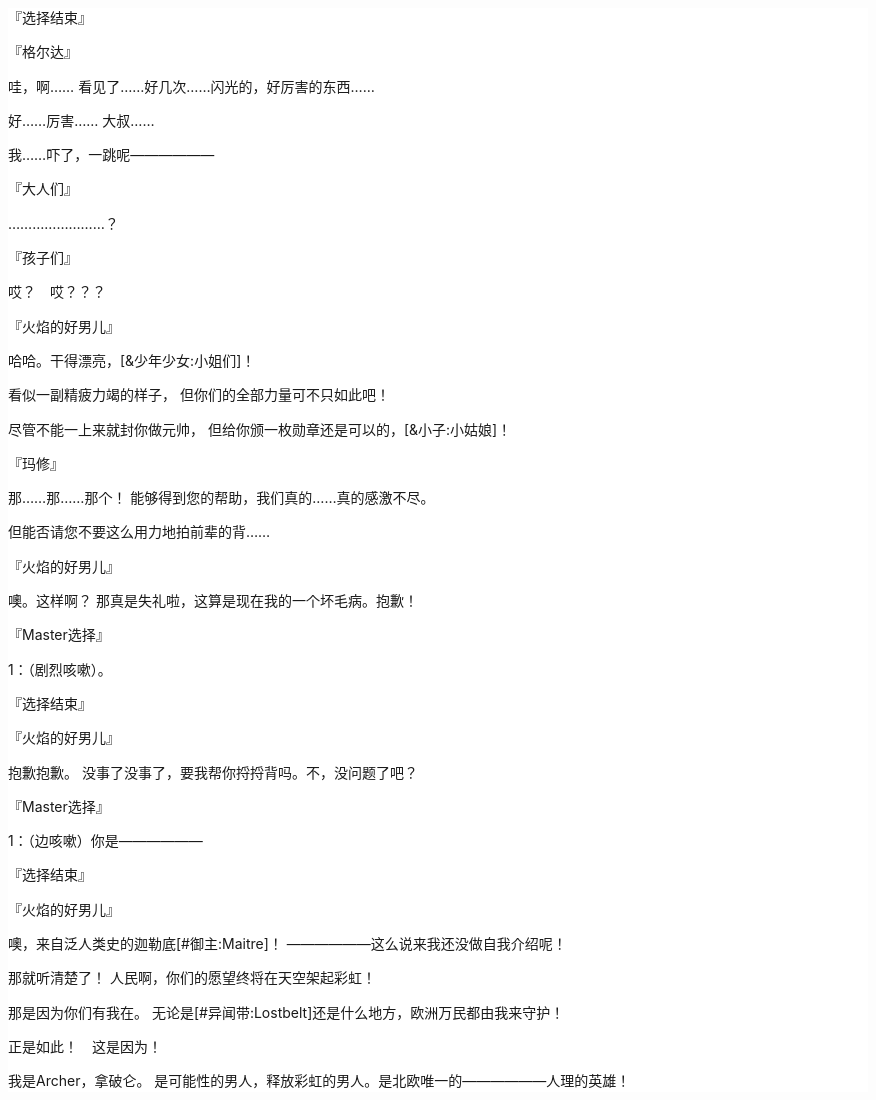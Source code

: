 『选择结束』

『格尔达』

哇，啊……
看见了……好几次……闪光的，好厉害的东西……

好……厉害……
大叔……

我……吓了，一跳呢——————

『大人们』

……………………？

『孩子们』

哎？　哎？？？

『火焰的好男儿』

哈哈。干得漂亮，[&少年少女:小姐们]！

看似一副精疲力竭的样子，
但你们的全部力量可不只如此吧！

尽管不能一上来就封你做元帅，
但给你颁一枚勋章还是可以的，[&小子:小姑娘]！

『玛修』

那……那……那个！
能够得到您的帮助，我们真的……真的感激不尽。

但能否请您不要这么用力地拍前辈的背……

『火焰的好男儿』

噢。这样啊？
那真是失礼啦，这算是现在我的一个坏毛病。抱歉！

『Master选择』

1：（剧烈咳嗽）。

『选择结束』

『火焰的好男儿』

抱歉抱歉。
没事了没事了，要我帮你捋捋背吗。不，没问题了吧？

『Master选择』

1：（边咳嗽）你是——————

『选择结束』

『火焰的好男儿』

噢，来自泛人类史的迦勒底[#御主:Maitre]！
——————这么说来我还没做自我介绍呢！

那就听清楚了！
人民啊，你们的愿望终将在天空架起彩虹！

那是因为你们有我在。
无论是[#异闻带:Lostbelt]还是什么地方，欧洲万民都由我来守护！

正是如此！　这是因为！

我是Archer，拿破仑。
是可能性的男人，释放彩虹的男人。是北欧唯一的——————人理的英雄！

